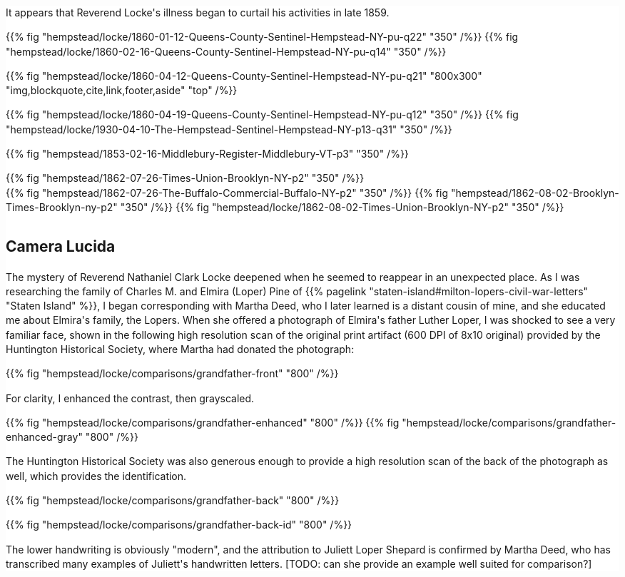 It appears that Reverend Locke's illness began to curtail his activities in late 1859.

<div class="cols">
{{% fig "hempstead/locke/1860-01-12-Queens-County-Sentinel-Hempstead-NY-pu-q22" "350" /%}}
{{% fig "hempstead/locke/1860-02-16-Queens-County-Sentinel-Hempstead-NY-pu-q14" "350" /%}}
</div>

{{% fig "hempstead/locke/1860-04-12-Queens-County-Sentinel-Hempstead-NY-pu-q21" "800x300" "img,blockquote,cite,link,footer,aside" "top" /%}}

<div class="cols">
{{% fig "hempstead/locke/1860-04-19-Queens-County-Sentinel-Hempstead-NY-pu-q12" "350" /%}}
{{% fig "hempstead/locke/1930-04-10-The-Hempstead-Sentinel-Hempstead-NY-p13-q31" "350" /%}}
</div>


{{% fig "hempstead/1853-02-16-Middlebury-Register-Middlebury-VT-p3" "350" /%}}

<div class="cols">
{{% fig "hempstead/1862-07-26-Times-Union-Brooklyn-NY-p2" "350" /%}}
<div>
{{% fig "hempstead/1862-07-26-The-Buffalo-Commercial-Buffalo-NY-p2" "350" /%}}
{{% fig "hempstead/1862-08-02-Brooklyn-Times-Brooklyn-ny-p2" "350" /%}}
{{% fig "hempstead/locke/1862-08-02-Times-Union-Brooklyn-NY-p2" "350" /%}}
</div>
</div>






## Camera Lucida

The mystery of Reverend Nathaniel Clark Locke deepened when he seemed to reappear in an unexpected place. As I was researching the family of Charles M. and Elmira (Loper) Pine of {{% pagelink "staten-island#milton-lopers-civil-war-letters" "Staten Island" %}}, I began corresponding with Martha Deed, who I later learned is a distant cousin of mine, and she educated me about Elmira's family, the Lopers. When she offered a photograph of Elmira's father Luther Loper, I was shocked to see a very familiar face, shown in the following high resolution scan of the original print artifact (600 DPI of 8x10 original) provided by the Huntington Historical Society, where Martha had donated the photograph:

{{% fig "hempstead/locke/comparisons/grandfather-front" "800" /%}}

For clarity, I enhanced the contrast, then grayscaled.

{{% fig "hempstead/locke/comparisons/grandfather-enhanced" "800" /%}}
{{% fig "hempstead/locke/comparisons/grandfather-enhanced-gray" "800" /%}}

The Huntington Historical Society was also generous enough to provide a high resolution scan of the back of the photograph as well, which provides the identification.

{{% fig "hempstead/locke/comparisons/grandfather-back" "800" /%}}

{{% fig "hempstead/locke/comparisons/grandfather-back-id" "800" /%}}

The lower handwriting is obviously "modern", and the attribution to Juliett Loper Shepard is confirmed by Martha Deed, who has transcribed many examples of Juliett's handwritten letters.  [TODO: can she provide an example well suited for comparison?]
